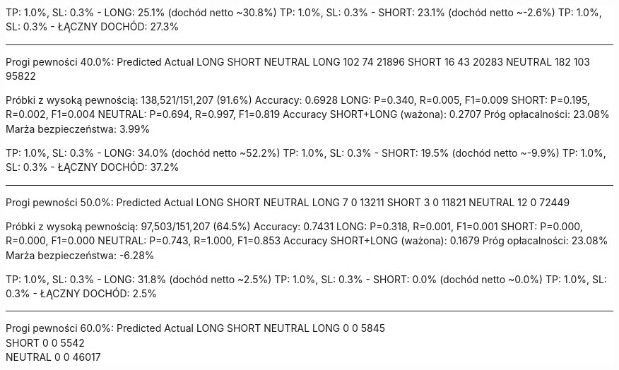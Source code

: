 TP: 1.0%, SL: 0.3% - LONG: 25.1% (dochód netto ~30.8%)
TP: 1.0%, SL: 0.3% - SHORT: 23.1% (dochód netto ~-2.6%)
TP: 1.0%, SL: 0.3% - ŁĄCZNY DOCHÓD: 27.3%

--------------------------------------------------------------------

Progi pewności 40.0%:
Predicted
Actual    LONG  SHORT  NEUTRAL
LONG      102    74     21896 
SHORT     16     43     20283 
NEUTRAL   182    103    95822 

Próbki z wysoką pewnością: 138,521/151,207 (91.6%)
Accuracy: 0.6928
LONG: P=0.340, R=0.005, F1=0.009
SHORT: P=0.195, R=0.002, F1=0.004
NEUTRAL: P=0.694, R=0.997, F1=0.819
Accuracy SHORT+LONG (ważona): 0.2707
Próg opłacalności: 23.08%
Marża bezpieczeństwa: 3.99%

TP: 1.0%, SL: 0.3% - LONG: 34.0% (dochód netto ~52.2%)
TP: 1.0%, SL: 0.3% - SHORT: 19.5% (dochód netto ~-9.9%)
TP: 1.0%, SL: 0.3% - ŁĄCZNY DOCHÓD: 37.2%

--------------------------------------------------------------------

Progi pewności 50.0%:
Predicted
Actual    LONG  SHORT  NEUTRAL
LONG      7      0      13211 
SHORT     3      0      11821 
NEUTRAL   12     0      72449 

Próbki z wysoką pewnością: 97,503/151,207 (64.5%)
Accuracy: 0.7431
LONG: P=0.318, R=0.001, F1=0.001
SHORT: P=0.000, R=0.000, F1=0.000
NEUTRAL: P=0.743, R=1.000, F1=0.853
Accuracy SHORT+LONG (ważona): 0.1679
Próg opłacalności: 23.08%
Marża bezpieczeństwa: -6.28%

TP: 1.0%, SL: 0.3% - LONG: 31.8% (dochód netto ~2.5%)
TP: 1.0%, SL: 0.3% - SHORT: 0.0% (dochód netto ~0.0%)
TP: 1.0%, SL: 0.3% - ŁĄCZNY DOCHÓD: 2.5%

--------------------------------------------------------------------

Progi pewności 60.0%:
Predicted
Actual    LONG  SHORT  NEUTRAL
LONG      0      0      5845  
SHORT     0      0      5542  
NEUTRAL   0      0      46017 

